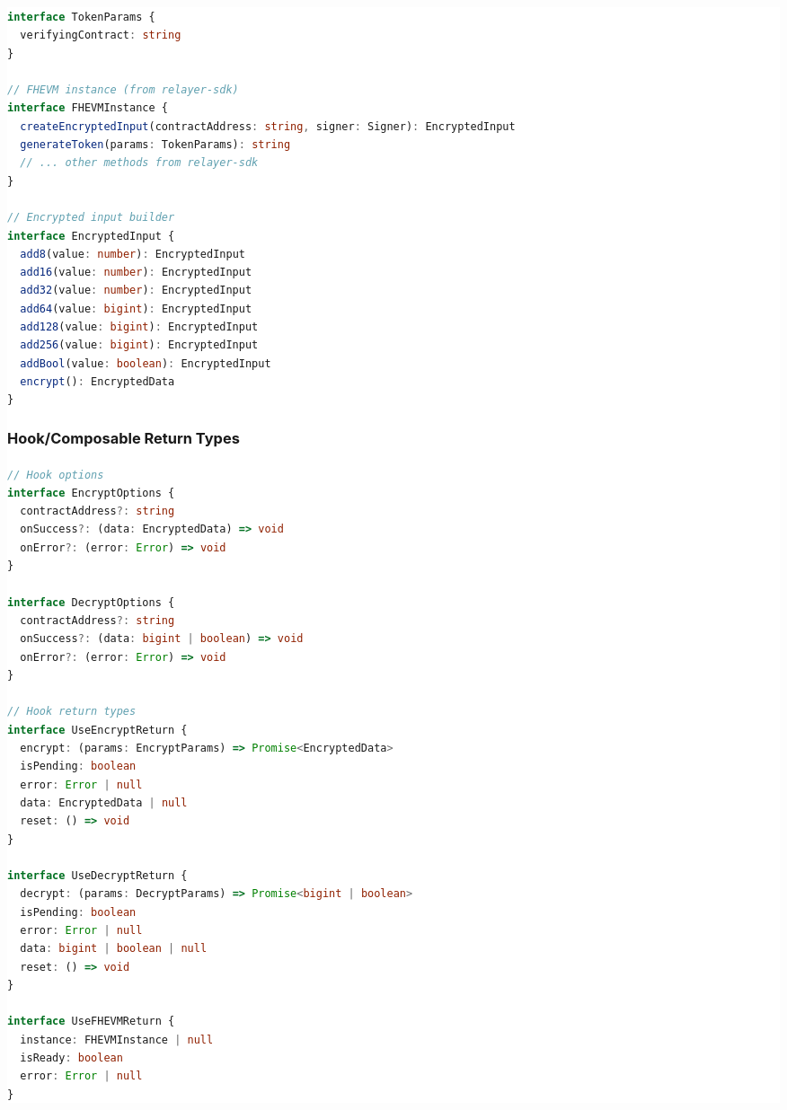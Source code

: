 ```typescript
interface TokenParams {
  verifyingContract: string
}

// FHEVM instance (from relayer-sdk)
interface FHEVMInstance {
  createEncryptedInput(contractAddress: string, signer: Signer): EncryptedInput
  generateToken(params: TokenParams): string
  // ... other methods from relayer-sdk
}

// Encrypted input builder
interface EncryptedInput {
  add8(value: number): EncryptedInput
  add16(value: number): EncryptedInput
  add32(value: number): EncryptedInput
  add64(value: bigint): EncryptedInput
  add128(value: bigint): EncryptedInput
  add256(value: bigint): EncryptedInput
  addBool(value: boolean): EncryptedInput
  encrypt(): EncryptedData
}
```

### Hook/Composable Return Types

```typescript
// Hook options
interface EncryptOptions {
  contractAddress?: string
  onSuccess?: (data: EncryptedData) => void
  onError?: (error: Error) => void
}

interface DecryptOptions {
  contractAddress?: string
  onSuccess?: (data: bigint | boolean) => void
  onError?: (error: Error) => void
}

// Hook return types
interface UseEncryptReturn {
  encrypt: (params: EncryptParams) => Promise<EncryptedData>
  isPending: boolean
  error: Error | null
  data: EncryptedData | null
  reset: () => void
}

interface UseDecryptReturn {
  decrypt: (params: DecryptParams) => Promise<bigint | boolean>
  isPending: boolean
  error: Error | null
  data: bigint | boolean | null
  reset: () => void
}

interface UseFHEVMReturn {
  instance: FHEVMInstance | null
  isReady: boolean
  error: Error | null
}
```
